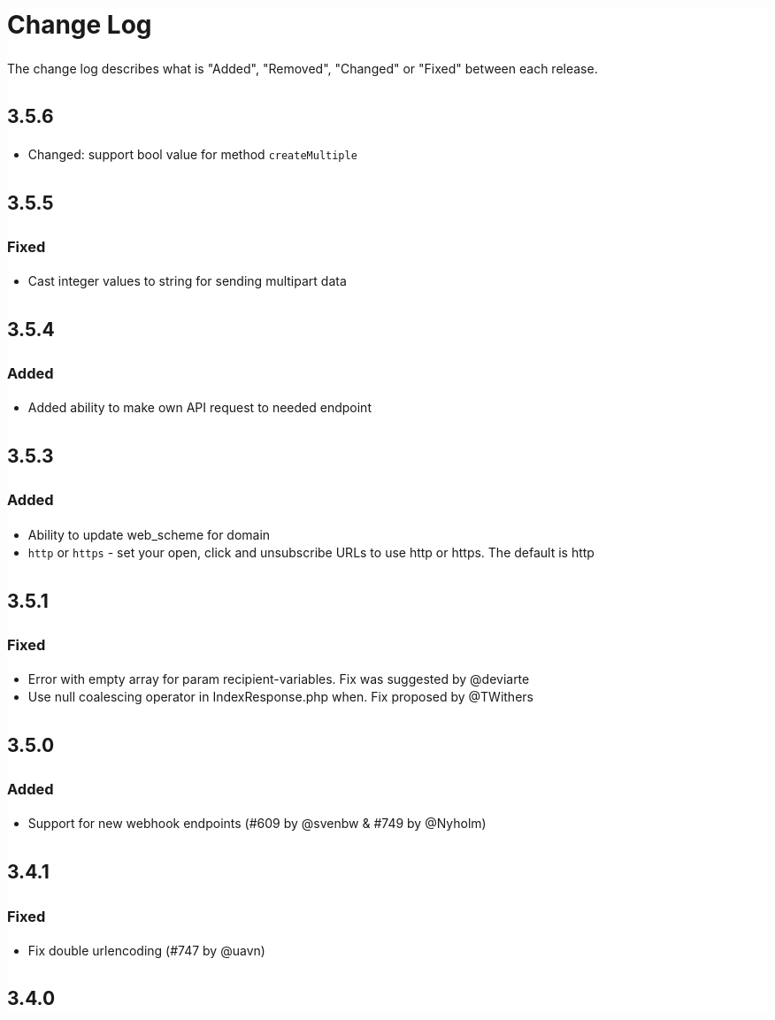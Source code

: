 # Change Log

The change log describes what is "Added", "Removed", "Changed" or "Fixed" between each release.
## 3.5.6
 - Changed: support bool value for method `createMultiple`

## 3.5.5

### Fixed
- Cast integer values to string for sending multipart data

## 3.5.4

### Added
- Added ability to make own API request to needed endpoint

## 3.5.3

### Added

- Ability to update web_scheme for domain
- `http` or `https` - set your open, click and unsubscribe URLs to use http or https. The default is http

## 3.5.1

### Fixed

- Error with empty array for param recipient-variables. Fix was suggested by @deviarte
- Use null coalescing operator in IndexResponse.php when. Fix proposed by @TWithers

## 3.5.0

### Added

- Support for new webhook endpoints (#609 by @svenbw & #749 by @Nyholm)

## 3.4.1

### Fixed

- Fix double urlencoding (#747 by @uavn)

## 3.4.0
